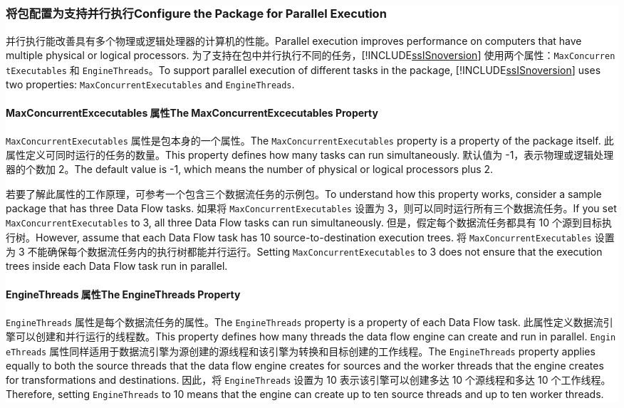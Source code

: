 ### <a name="configure-the-package-for-parallel-execution"></a><span data-ttu-id="4e8b4-139">将包配置为支持并行执行</span><span class="sxs-lookup"><span data-stu-id="4e8b4-139">Configure the Package for Parallel Execution</span></span>  
 <span data-ttu-id="4e8b4-140">并行执行能改善具有多个物理或逻辑处理器的计算机的性能。</span><span class="sxs-lookup"><span data-stu-id="4e8b4-140">Parallel execution improves performance on computers that have multiple physical or logical processors.</span></span> <span data-ttu-id="4e8b4-141">为了支持在包中并行执行不同的任务，[!INCLUDE[ssISnoversion](../../includes/ssisnoversion-md.md)] 使用两个属性：`MaxConcurrentExecutables` 和 `EngineThreads`。</span><span class="sxs-lookup"><span data-stu-id="4e8b4-141">To support parallel execution of different tasks in the package, [!INCLUDE[ssISnoversion](../../includes/ssisnoversion-md.md)] uses two properties: `MaxConcurrentExecutables` and `EngineThreads`.</span></span>  
  
#### <a name="the-maxconcurrentexcecutables-property"></a><span data-ttu-id="4e8b4-142">MaxConcurrentExcecutables 属性</span><span class="sxs-lookup"><span data-stu-id="4e8b4-142">The MaxConcurrentExcecutables Property</span></span>  
 <span data-ttu-id="4e8b4-143">`MaxConcurrentExecutables` 属性是包本身的一个属性。</span><span class="sxs-lookup"><span data-stu-id="4e8b4-143">The `MaxConcurrentExecutables` property is a property of the package itself.</span></span> <span data-ttu-id="4e8b4-144">此属性定义可同时运行的任务的数量。</span><span class="sxs-lookup"><span data-stu-id="4e8b4-144">This property defines how many tasks can run simultaneously.</span></span> <span data-ttu-id="4e8b4-145">默认值为 -1，表示物理或逻辑处理器的个数加 2。</span><span class="sxs-lookup"><span data-stu-id="4e8b4-145">The default value is -1, which means the number of physical or logical processors plus 2.</span></span>  
  
 <span data-ttu-id="4e8b4-146">若要了解此属性的工作原理，可参考一个包含三个数据流任务的示例包。</span><span class="sxs-lookup"><span data-stu-id="4e8b4-146">To understand how this property works, consider a sample package that has three Data Flow tasks.</span></span> <span data-ttu-id="4e8b4-147">如果将 `MaxConcurrentExecutables` 设置为 3，则可以同时运行所有三个数据流任务。</span><span class="sxs-lookup"><span data-stu-id="4e8b4-147">If you set `MaxConcurrentExecutables` to 3, all three Data Flow tasks can run simultaneously.</span></span> <span data-ttu-id="4e8b4-148">但是，假定每个数据流任务都具有 10 个源到目标执行树。</span><span class="sxs-lookup"><span data-stu-id="4e8b4-148">However, assume that each Data Flow task has 10 source-to-destination execution trees.</span></span> <span data-ttu-id="4e8b4-149">将 `MaxConcurrentExecutables` 设置为 3 不能确保每个数据流任务内的执行树都能并行运行。</span><span class="sxs-lookup"><span data-stu-id="4e8b4-149">Setting `MaxConcurrentExecutables` to 3 does not ensure that the execution trees inside each Data Flow task run in parallel.</span></span>  
  
#### <a name="the-enginethreads-property"></a><span data-ttu-id="4e8b4-150">EngineThreads 属性</span><span class="sxs-lookup"><span data-stu-id="4e8b4-150">The EngineThreads Property</span></span>  
 <span data-ttu-id="4e8b4-151">`EngineThreads` 属性是每个数据流任务的属性。</span><span class="sxs-lookup"><span data-stu-id="4e8b4-151">The `EngineThreads` property is a property of each Data Flow task.</span></span> <span data-ttu-id="4e8b4-152">此属性定义数据流引擎可以创建和并行运行的线程数。</span><span class="sxs-lookup"><span data-stu-id="4e8b4-152">This property defines how many threads the data flow engine can create and run in parallel.</span></span> <span data-ttu-id="4e8b4-153">`EngineThreads` 属性同样适用于数据流引擎为源创建的源线程和该引擎为转换和目标创建的工作线程。</span><span class="sxs-lookup"><span data-stu-id="4e8b4-153">The `EngineThreads` property applies equally to both the source threads that the data flow engine creates for sources and the worker threads that the engine creates for transformations and destinations.</span></span> <span data-ttu-id="4e8b4-154">因此，将 `EngineThreads` 设置为 10 表示该引擎可以创建多达 10 个源线程和多达 10 个工作线程。</span><span class="sxs-lookup"><span data-stu-id="4e8b4-154">Therefore, setting `EngineThreads` to 10 means that the engine can create up to ten source threads and up to ten worker threads.</span></span>  
  